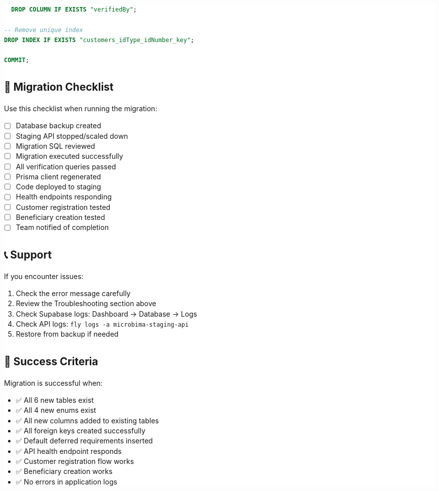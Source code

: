 ```sql
  DROP COLUMN IF EXISTS "verifiedBy";

-- Remove unique index
DROP INDEX IF EXISTS "customers_idType_idNumber_key";

COMMIT;
```

## 📝 Migration Checklist

Use this checklist when running the migration:

- [ ] Database backup created
- [ ] Staging API stopped/scaled down
- [ ] Migration SQL reviewed
- [ ] Migration executed successfully
- [ ] All verification queries passed
- [ ] Prisma client regenerated
- [ ] Code deployed to staging
- [ ] Health endpoints responding
- [ ] Customer registration tested
- [ ] Beneficiary creation tested
- [ ] Team notified of completion

## 📞 Support

If you encounter issues:

1. Check the error message carefully
2. Review the Troubleshooting section above
3. Check Supabase logs: Dashboard → Database → Logs
4. Check API logs: `fly logs -a microbima-staging-api`
5. Restore from backup if needed

## 🎉 Success Criteria

Migration is successful when:

- ✅ All 6 new tables exist
- ✅ All 4 new enums exist
- ✅ All new columns added to existing tables
- ✅ All foreign keys created successfully
- ✅ Default deferred requirements inserted
- ✅ API health endpoint responds
- ✅ Customer registration flow works
- ✅ Beneficiary creation works
- ✅ No errors in application logs

